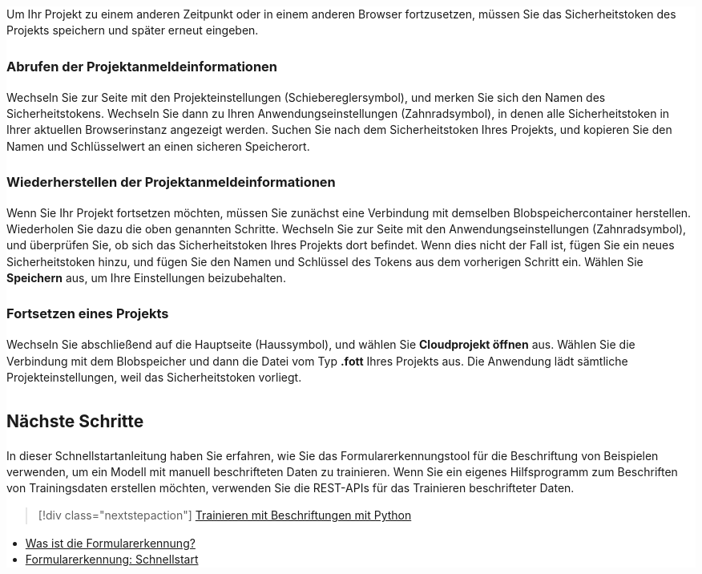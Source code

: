 Um Ihr Projekt zu einem anderen Zeitpunkt oder in einem anderen Browser fortzusetzen, müssen Sie das Sicherheitstoken des Projekts speichern und später erneut eingeben.

### <a name="get-project-credentials"></a>Abrufen der Projektanmeldeinformationen

Wechseln Sie zur Seite mit den Projekteinstellungen (Schiebereglersymbol), und merken Sie sich den Namen des Sicherheitstokens. Wechseln Sie dann zu Ihren Anwendungseinstellungen (Zahnradsymbol), in denen alle Sicherheitstoken in Ihrer aktuellen Browserinstanz angezeigt werden. Suchen Sie nach dem Sicherheitstoken Ihres Projekts, und kopieren Sie den Namen und Schlüsselwert an einen sicheren Speicherort.

### <a name="restore-project-credentials"></a>Wiederherstellen der Projektanmeldeinformationen

Wenn Sie Ihr Projekt fortsetzen möchten, müssen Sie zunächst eine Verbindung mit demselben Blobspeichercontainer herstellen. Wiederholen Sie dazu die oben genannten Schritte. Wechseln Sie zur Seite mit den Anwendungseinstellungen (Zahnradsymbol), und überprüfen Sie, ob sich das Sicherheitstoken Ihres Projekts dort befindet. Wenn dies nicht der Fall ist, fügen Sie ein neues Sicherheitstoken hinzu, und fügen Sie den Namen und Schlüssel des Tokens aus dem vorherigen Schritt ein. Wählen Sie **Speichern** aus, um Ihre Einstellungen beizubehalten.

### <a name="resume-a-project"></a>Fortsetzen eines Projekts

Wechseln Sie abschließend auf die Hauptseite (Haussymbol), und wählen Sie **Cloudprojekt öffnen** aus. Wählen Sie die Verbindung mit dem Blobspeicher und dann die Datei vom Typ **.fott** Ihres Projekts aus. Die Anwendung lädt sämtliche Projekteinstellungen, weil das Sicherheitstoken vorliegt.

## <a name="next-steps"></a>Nächste Schritte

In dieser Schnellstartanleitung haben Sie erfahren, wie Sie das Formularerkennungstool für die Beschriftung von Beispielen verwenden, um ein Modell mit manuell beschrifteten Daten zu trainieren. Wenn Sie ein eigenes Hilfsprogramm zum Beschriften von Trainingsdaten erstellen möchten, verwenden Sie die REST-APIs für das Trainieren beschrifteter Daten.

> [!div class="nextstepaction"]
> [Trainieren mit Beschriftungen mit Python](https://github.com/Azure-Samples/cognitive-services-quickstart-code/blob/master/python/FormRecognizer/rest/python-labeled-data.md)

* [Was ist die Formularerkennung?](overview.md)
* [Formularerkennung: Schnellstart](quickstarts/client-library.md)
